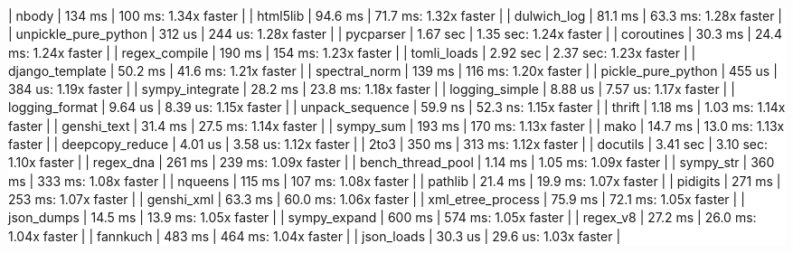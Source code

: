 | nbody                    | 134 ms                                                       | 100 ms: 1.34x faster                                                        |
| html5lib                 | 94.6 ms                                                      | 71.7 ms: 1.32x faster                                                       |
| dulwich_log              | 81.1 ms                                                      | 63.3 ms: 1.28x faster                                                       |
| unpickle_pure_python     | 312 us                                                       | 244 us: 1.28x faster                                                        |
| pycparser                | 1.67 sec                                                     | 1.35 sec: 1.24x faster                                                      |
| coroutines               | 30.3 ms                                                      | 24.4 ms: 1.24x faster                                                       |
| regex_compile            | 190 ms                                                       | 154 ms: 1.23x faster                                                        |
| tomli_loads              | 2.92 sec                                                     | 2.37 sec: 1.23x faster                                                      |
| django_template          | 50.2 ms                                                      | 41.6 ms: 1.21x faster                                                       |
| spectral_norm            | 139 ms                                                       | 116 ms: 1.20x faster                                                        |
| pickle_pure_python       | 455 us                                                       | 384 us: 1.19x faster                                                        |
| sympy_integrate          | 28.2 ms                                                      | 23.8 ms: 1.18x faster                                                       |
| logging_simple           | 8.88 us                                                      | 7.57 us: 1.17x faster                                                       |
| logging_format           | 9.64 us                                                      | 8.39 us: 1.15x faster                                                       |
| unpack_sequence          | 59.9 ns                                                      | 52.3 ns: 1.15x faster                                                       |
| thrift                   | 1.18 ms                                                      | 1.03 ms: 1.14x faster                                                       |
| genshi_text              | 31.4 ms                                                      | 27.5 ms: 1.14x faster                                                       |
| sympy_sum                | 193 ms                                                       | 170 ms: 1.13x faster                                                        |
| mako                     | 14.7 ms                                                      | 13.0 ms: 1.13x faster                                                       |
| deepcopy_reduce          | 4.01 us                                                      | 3.58 us: 1.12x faster                                                       |
| 2to3                     | 350 ms                                                       | 313 ms: 1.12x faster                                                        |
| docutils                 | 3.41 sec                                                     | 3.10 sec: 1.10x faster                                                      |
| regex_dna                | 261 ms                                                       | 239 ms: 1.09x faster                                                        |
| bench_thread_pool        | 1.14 ms                                                      | 1.05 ms: 1.09x faster                                                       |
| sympy_str                | 360 ms                                                       | 333 ms: 1.08x faster                                                        |
| nqueens                  | 115 ms                                                       | 107 ms: 1.08x faster                                                        |
| pathlib                  | 21.4 ms                                                      | 19.9 ms: 1.07x faster                                                       |
| pidigits                 | 271 ms                                                       | 253 ms: 1.07x faster                                                        |
| genshi_xml               | 63.3 ms                                                      | 60.0 ms: 1.06x faster                                                       |
| xml_etree_process        | 75.9 ms                                                      | 72.1 ms: 1.05x faster                                                       |
| json_dumps               | 14.5 ms                                                      | 13.9 ms: 1.05x faster                                                       |
| sympy_expand             | 600 ms                                                       | 574 ms: 1.05x faster                                                        |
| regex_v8                 | 27.2 ms                                                      | 26.0 ms: 1.04x faster                                                       |
| fannkuch                 | 483 ms                                                       | 464 ms: 1.04x faster                                                        |
| json_loads               | 30.3 us                                                      | 29.6 us: 1.03x faster                                                       |